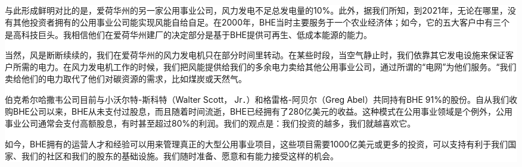 与此形成鲜明对比的是，爱荷华州的另一家公用事业公司，风力发电不足总发电量的10%。此外，据我们所知，到2021年，无论在哪里，没有其他投资者拥有的公用事业公司能实现风能自给自足。在2000年，BHE当时主要服务于一个农业经济体；如今，它的五大客户中有三个是高科技巨头。我相信他们在爱荷华州建厂的决定部分是基于BHE提供可再生、低成本能源的能力。

当然，风是断断续续的，我们在爱荷华州的风力发电机只在部分时间里转动。在某些时段，当空气静止时，我们依靠其它发电设施来保证客户所需的电力。在风力发电机工作的时候，我们把风能提供给我们的多余电力卖给其他公用事业公司，通过所谓的“电网”为他们服务。“我们卖给他们的电力取代了他们对碳资源的需求，比如煤炭或天然气。

伯克希尔哈撒韦公司目前与小沃尔特-斯科特（Walter Scott， Jr．）和格雷格-阿贝尔（Greg Abel）共同持有BHE 91%的股份。自从我们收购BHE公司以来，BHE从未支付过股息，而且随着时间流逝，BHE已经拥有了280亿美元的收益。这种模式在公用事业领域是个例外，公用事业公司通常会支付高额股息，有时甚至超过80%的利润。我们的观点是：我们投资的越多，我们就越喜欢它。

如今，BHE拥有的运营人才和经验可以用来管理真正的大型公用事业项目，这些项目需要1000亿美元或更多的投资，可以支持有利于我们国家、我们的社区和我们的股东的基础设施。我们随时准备、愿意和有能力接受这样的机会。